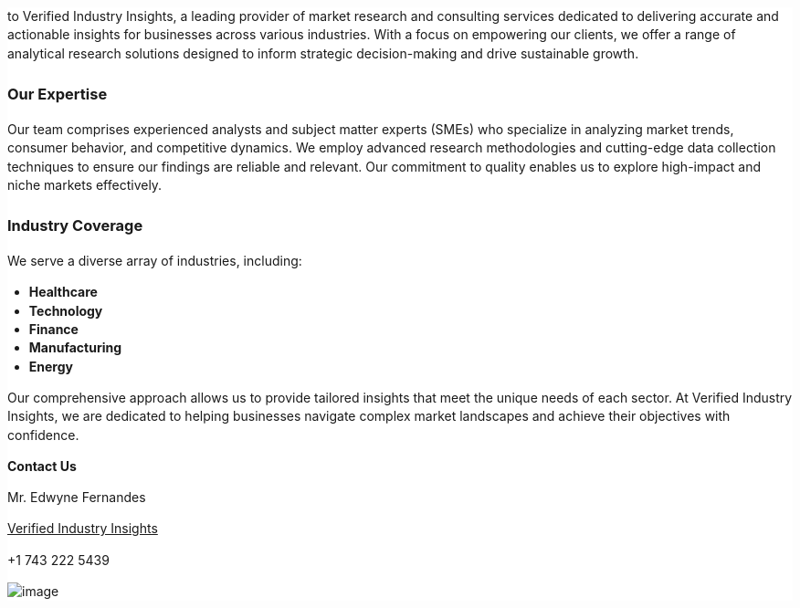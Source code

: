 to Verified Industry Insights, a leading provider of market research and consulting services dedicated to delivering accurate and actionable insights for businesses across various industries. With a focus on empowering our clients, we offer a range of analytical research solutions designed to inform strategic decision-making and drive sustainable growth.</p><h3>Our Expertise</h3><p>Our team comprises experienced analysts and subject matter experts (SMEs) who specialize in analyzing market trends, consumer behavior, and competitive dynamics. We employ advanced research methodologies and cutting-edge data collection techniques to ensure our findings are reliable and relevant. Our commitment to quality enables us to explore high-impact and niche markets effectively.</p><h3>Industry Coverage</h3><p>We serve a diverse array of industries, including:</p><ul><li><strong>Healthcare</strong></li><li><strong>Technology</strong></li><li><strong>Finance</strong></li><li><strong>Manufacturing</strong></li><li><strong>Energy</strong></li></ul><p>Our comprehensive approach allows us to provide tailored insights that meet the unique needs of each sector. At Verified Industry Insights, we are dedicated to helping businesses navigate complex market landscapes and achieve their objectives with confidence.</p><p><strong>Contact Us</strong></p><p>Mr. Edwyne Fernandes</p><p><a href="https://www.verifiedindustryinsights.com/">Verified Industry Insights</a></p><p>+1 743 222 5439</p>
![image](https://github.com/user-attachments/assets/b74e3031-1142-4b5c-85db-ab165bcca68b)
